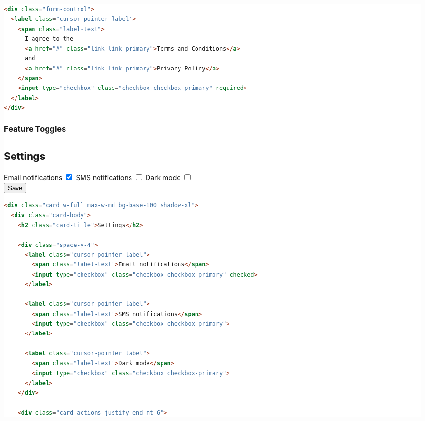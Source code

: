 ```html
<div class="form-control">
  <label class="cursor-pointer label">
    <span class="label-text">
      I agree to the 
      <a href="#" class="link link-primary">Terms and Conditions</a> 
      and 
      <a href="#" class="link link-primary">Privacy Policy</a>
    </span>
    <input type="checkbox" class="checkbox checkbox-primary" required>
  </label>
</div>
```

### Feature Toggles

<div class="demo-container">
<div class="card w-full max-w-md bg-base-100 shadow-xl">
  <div class="card-body">
    <h2 class="card-title">Settings</h2>    
    <div class="space-y-4">
      <label class="cursor-pointer label">
        <span class="label-text">Email notifications</span>
        <input type="checkbox" class="checkbox checkbox-primary" checked>
      </label>
      <label class="cursor-pointer label">
        <span class="label-text">SMS notifications</span>
        <input type="checkbox" class="checkbox checkbox-primary">
      </label>
      <label class="cursor-pointer label">
        <span class="label-text">Dark mode</span>
        <input type="checkbox" class="checkbox checkbox-primary">
      </label>
    </div>
    <div class="card-actions justify-end mt-6">
      <button class="btn btn-primary">Save</button>
    </div>
  </div>
</div>

</div>

```html
<div class="card w-full max-w-md bg-base-100 shadow-xl">
  <div class="card-body">
    <h2 class="card-title">Settings</h2>
    
    <div class="space-y-4">
      <label class="cursor-pointer label">
        <span class="label-text">Email notifications</span>
        <input type="checkbox" class="checkbox checkbox-primary" checked>
      </label>
      
      <label class="cursor-pointer label">
        <span class="label-text">SMS notifications</span>
        <input type="checkbox" class="checkbox checkbox-primary">
      </label>
      
      <label class="cursor-pointer label">
        <span class="label-text">Dark mode</span>
        <input type="checkbox" class="checkbox checkbox-primary">
      </label>
    </div>
    
    <div class="card-actions justify-end mt-6">
```